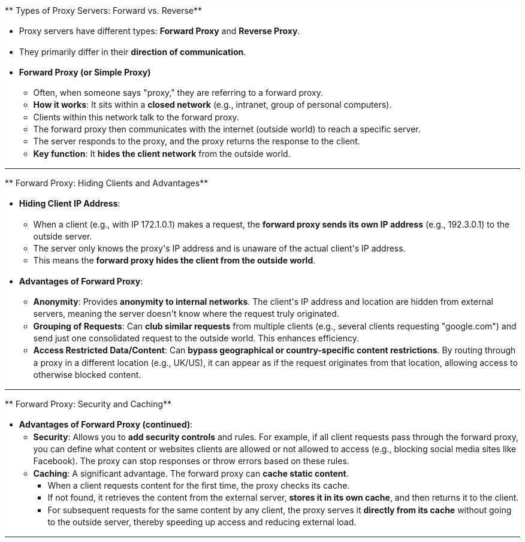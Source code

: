 
** Types of Proxy Servers: Forward vs. Reverse**

- Proxy servers have different types: **Forward Proxy** and **Reverse Proxy**.
- They primarily differ in their **direction of communication**.

- **Forward Proxy (or Simple Proxy)**
  - Often, when someone says "proxy," they are referring to a forward proxy.
  - **How it works**: It sits within a **closed network** (e.g., intranet, group of personal computers).
  - Clients within this network talk to the forward proxy.
  - The forward proxy then communicates with the internet (outside world) to reach a specific server.
  - The server responds to the proxy, and the proxy returns the response to the client.
  - **Key function**: It **hides the client network** from the outside world.

---

** Forward Proxy: Hiding Clients and Advantages**

- **Hiding Client IP Address**:

  - When a client (e.g., with IP 172.1.0.1) makes a request, the **forward proxy sends its own IP address** (e.g., 192.3.0.1) to the outside server.
  - The server only knows the proxy's IP address and is unaware of the actual client's IP address.
  - This means the **forward proxy hides the client from the outside world**.

- **Advantages of Forward Proxy**:
  - **Anonymity**: Provides **anonymity to internal networks**. The client's IP address and location are hidden from external servers, meaning the server doesn't know where the request truly originated.
  - **Grouping of Requests**: Can **club similar requests** from multiple clients (e.g., several clients requesting "google.com") and send just one consolidated request to the outside world. This enhances efficiency.
  - **Access Restricted Data/Content**: Can **bypass geographical or country-specific content restrictions**. By routing through a proxy in a different location (e.g., UK/US), it can appear as if the request originates from that location, allowing access to otherwise blocked content.

---

** Forward Proxy: Security and Caching**

- **Advantages of Forward Proxy (continued)**:
  - **Security**: Allows you to **add security controls** and rules. For example, if all client requests pass through the forward proxy, you can define what content or websites clients are allowed or not allowed to access (e.g., blocking social media sites like Facebook). The proxy can stop responses or throw errors based on these rules.
  - **Caching**: A significant advantage. The forward proxy can **cache static content**.
    - When a client requests content for the first time, the proxy checks its cache.
    - If not found, it retrieves the content from the external server, **stores it in its own cache**, and then returns it to the client.
    - For subsequent requests for the same content by any client, the proxy serves it **directly from its cache** without going to the outside server, thereby speeding up access and reducing external load.

---
